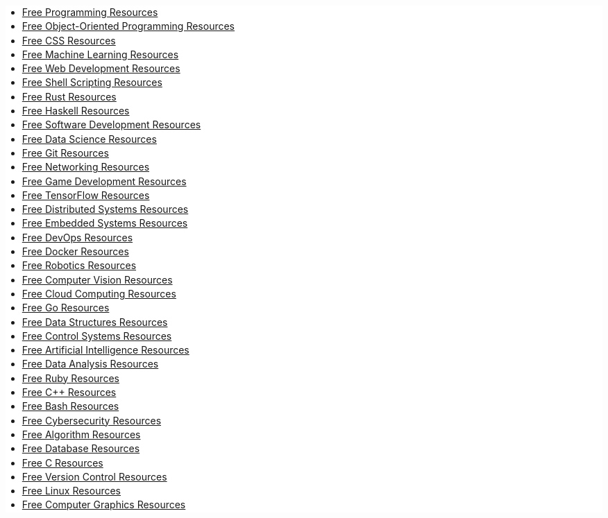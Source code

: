 - [Free Programming Resources](https://github.com/getvmio/free-programming-resources)
- [Free Object-Oriented Programming Resources](https://github.com/getvmio/free-object-oriented-programming-resources)
- [Free CSS Resources](https://github.com/getvmio/free-css-resources)
- [Free Machine Learning Resources](https://github.com/getvmio/free-machine-learning-resources)
- [Free Web Development Resources](https://github.com/getvmio/free-web-development-resources)
- [Free Shell Scripting Resources](https://github.com/getvmio/free-shell-scripting-resources)
- [Free Rust Resources](https://github.com/getvmio/free-rust-resources)
- [Free Haskell Resources](https://github.com/getvmio/free-haskell-resources)
- [Free Software Development Resources](https://github.com/getvmio/free-software-development-resources)
- [Free Data Science Resources](https://github.com/getvmio/free-data-science-resources)
- [Free Git Resources](https://github.com/getvmio/free-git-resources)
- [Free Networking Resources](https://github.com/getvmio/free-networking-resources)
- [Free Game Development Resources](https://github.com/getvmio/free-game-development-resources)
- [Free TensorFlow Resources](https://github.com/getvmio/free-tensorflow-resources)
- [Free Distributed Systems Resources](https://github.com/getvmio/free-distributed-systems-resources)
- [Free Embedded Systems Resources](https://github.com/getvmio/free-embedded-systems-resources)
- [Free DevOps Resources](https://github.com/getvmio/free-devops-resources)
- [Free Docker Resources](https://github.com/getvmio/free-docker-resources)
- [Free Robotics Resources](https://github.com/getvmio/free-robotics-resources)
- [Free Computer Vision Resources](https://github.com/getvmio/free-computer-vision-resources)
- [Free Cloud Computing Resources](https://github.com/getvmio/free-cloud-computing-resources)
- [Free Go Resources](https://github.com/getvmio/free-go-resources)
- [Free Data Structures Resources](https://github.com/getvmio/free-data-structures-resources)
- [Free Control Systems Resources](https://github.com/getvmio/free-control-systems-resources)
- [Free Artificial Intelligence Resources](https://github.com/getvmio/free-artificial-intelligence-resources)
- [Free Data Analysis Resources](https://github.com/getvmio/free-data-analysis-resources)
- [Free Ruby Resources](https://github.com/getvmio/free-ruby-resources)
- [Free C++ Resources](https://github.com/getvmio/free-cpp-resources)
- [Free Bash Resources](https://github.com/getvmio/free-bash-resources)
- [Free Cybersecurity Resources](https://github.com/getvmio/free-cybersecurity-resources)
- [Free Algorithm Resources](https://github.com/getvmio/free-algorithm-resources)
- [Free Database Resources](https://github.com/getvmio/free-database-resources)
- [Free C Resources](https://github.com/getvmio/free-c-resources)
- [Free Version Control Resources](https://github.com/getvmio/free-version-control-resources)
- [Free Linux Resources](https://github.com/getvmio/free-linux-resources)
- [Free Computer Graphics Resources](https://github.com/getvmio/free-computer-graphics-resources)

